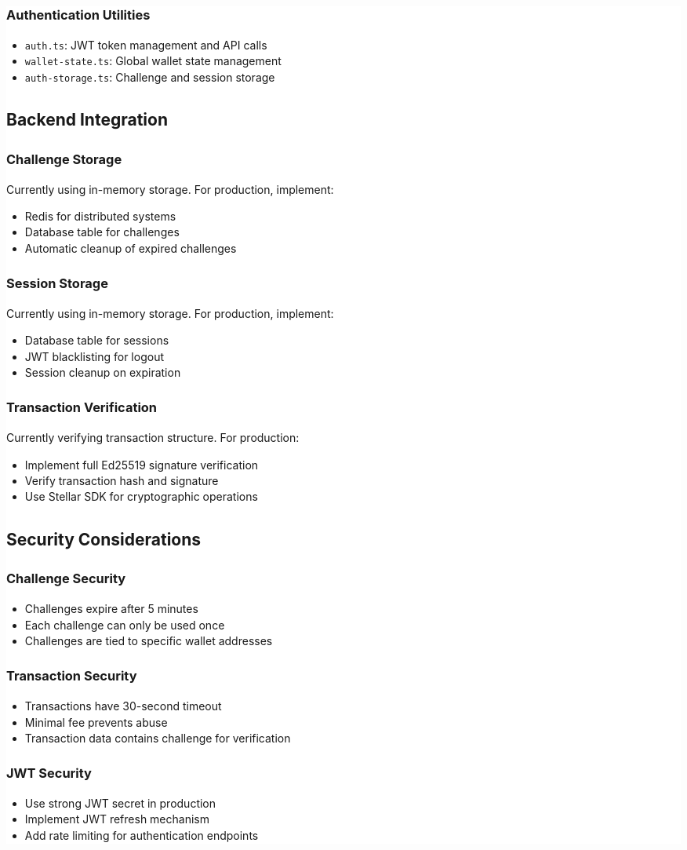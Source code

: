 ### Authentication Utilities

- `auth.ts`: JWT token management and API calls
- `wallet-state.ts`: Global wallet state management
- `auth-storage.ts`: Challenge and session storage

## Backend Integration

### Challenge Storage

Currently using in-memory storage. For production, implement:

- Redis for distributed systems
- Database table for challenges
- Automatic cleanup of expired challenges

### Session Storage

Currently using in-memory storage. For production, implement:

- Database table for sessions
- JWT blacklisting for logout
- Session cleanup on expiration

### Transaction Verification

Currently verifying transaction structure. For production:

- Implement full Ed25519 signature verification
- Verify transaction hash and signature
- Use Stellar SDK for cryptographic operations

## Security Considerations

### Challenge Security

- Challenges expire after 5 minutes
- Each challenge can only be used once
- Challenges are tied to specific wallet addresses

### Transaction Security

- Transactions have 30-second timeout
- Minimal fee prevents abuse
- Transaction data contains challenge for verification

### JWT Security

- Use strong JWT secret in production
- Implement JWT refresh mechanism
- Add rate limiting for authentication endpoints

